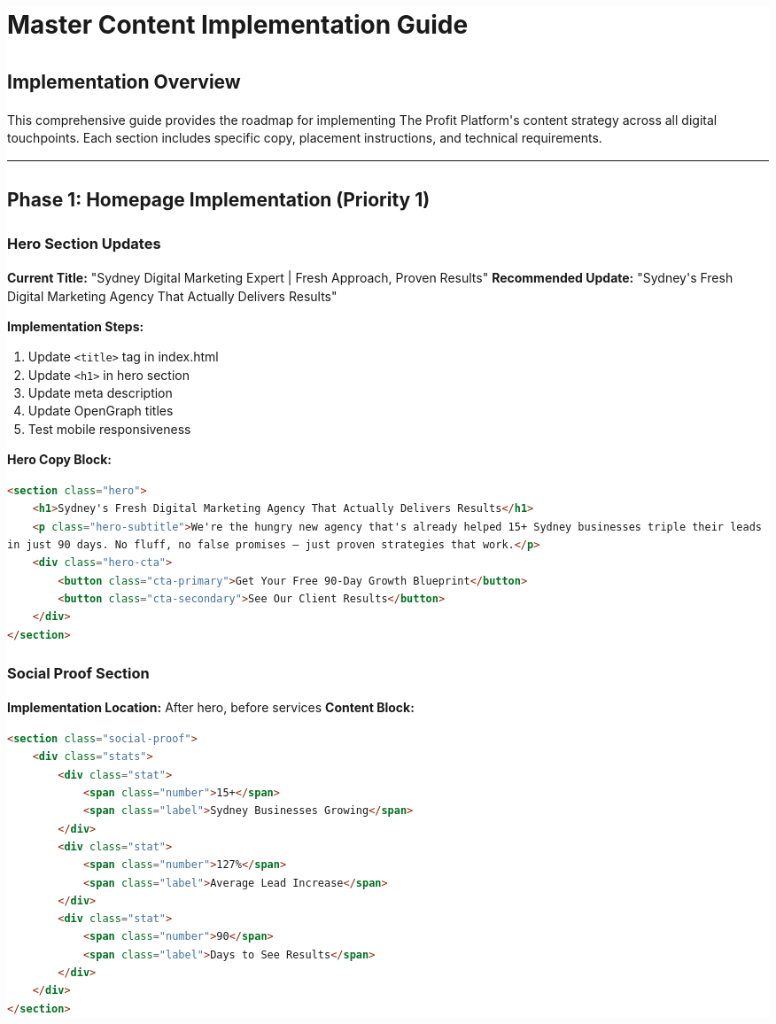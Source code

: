 # Master Content Implementation Guide

## Implementation Overview

This comprehensive guide provides the roadmap for implementing The Profit Platform's content strategy across all digital touchpoints. Each section includes specific copy, placement instructions, and technical requirements.

---

## Phase 1: Homepage Implementation (Priority 1)

### Hero Section Updates
**Current Title:** "Sydney Digital Marketing Expert | Fresh Approach, Proven Results"
**Recommended Update:** "Sydney's Fresh Digital Marketing Agency That Actually Delivers Results"

**Implementation Steps:**
1. Update `<title>` tag in index.html
2. Update `<h1>` in hero section
3. Update meta description
4. Update OpenGraph titles
5. Test mobile responsiveness

**Hero Copy Block:**
```html
<section class="hero">
    <h1>Sydney's Fresh Digital Marketing Agency That Actually Delivers Results</h1>
    <p class="hero-subtitle">We're the hungry new agency that's already helped 15+ Sydney businesses triple their leads in just 90 days. No fluff, no false promises – just proven strategies that work.</p>
    <div class="hero-cta">
        <button class="cta-primary">Get Your Free 90-Day Growth Blueprint</button>
        <button class="cta-secondary">See Our Client Results</button>
    </div>
</section>
```

### Social Proof Section
**Implementation Location:** After hero, before services
**Content Block:**
```html
<section class="social-proof">
    <div class="stats">
        <div class="stat">
            <span class="number">15+</span>
            <span class="label">Sydney Businesses Growing</span>
        </div>
        <div class="stat">
            <span class="number">127%</span>
            <span class="label">Average Lead Increase</span>
        </div>
        <div class="stat">
            <span class="number">90</span>
            <span class="label">Days to See Results</span>
        </div>
    </div>
</section>
```
